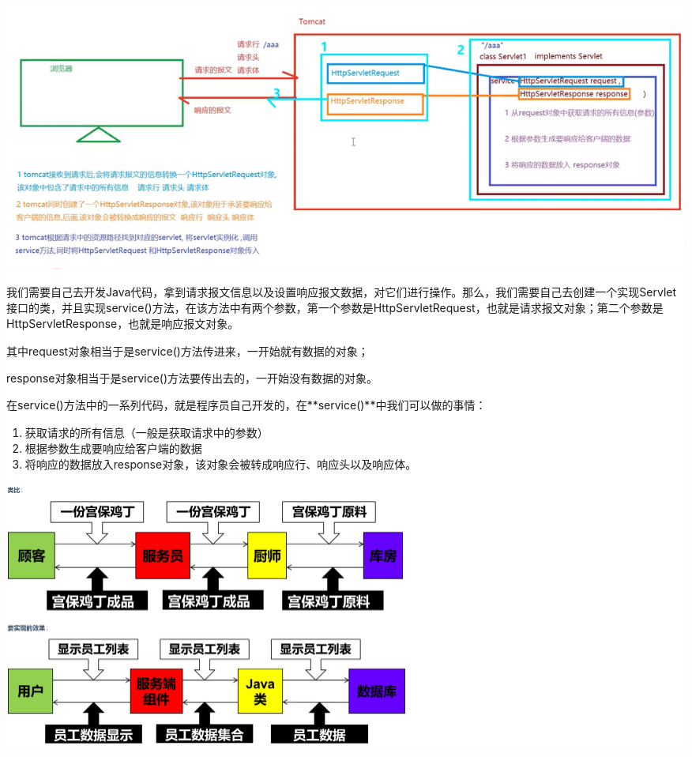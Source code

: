 ![image-20240601101520480](.\images\image-20240601101520480.png)

我们需要自己去开发Java代码，拿到请求报文信息以及设置响应报文数据，对它们进行操作。那么，我们需要自己去创建一个实现Servlet接口的类，并且实现service()方法，在该方法中有两个参数，第一个参数是HttpServletRequest，也就是请求报文对象；第二个参数是HttpServletResponse，也就是响应报文对象。

其中request对象相当于是service()方法传进来，一开始就有数据的对象；

response对象相当于是service()方法要传出去的，一开始没有数据的对象。



在service()方法中的一系列代码，就是程序员自己开发的，在**service()**中我们可以做的事情：

1. 获取请求的所有信息（一般是获取请求中的参数）
2. 根据参数生成要响应给客户端的数据
3. 将响应的数据放入response对象，该对象会被转成响应行、响应头以及响应体。



<img src=".\images\1681544428055.png" alt="1681544428055" style="zoom:50%;" />
